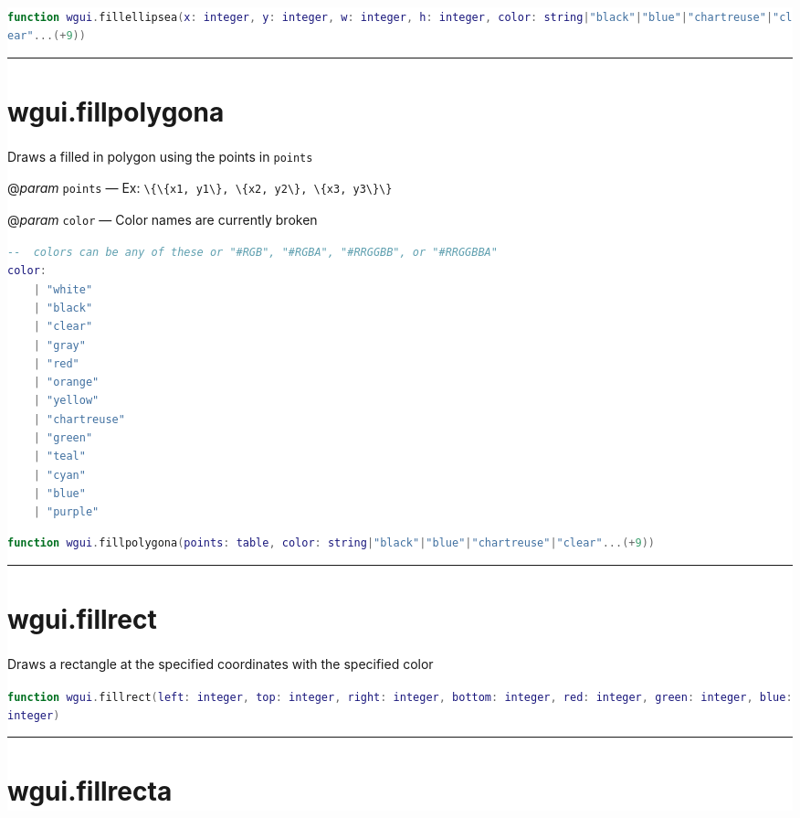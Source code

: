 
```lua
function wgui.fillellipsea(x: integer, y: integer, w: integer, h: integer, color: string|"black"|"blue"|"chartreuse"|"clear"...(+9))
```


---

# wgui.fillpolygona

Draws a filled in polygon using the points in `points`

@*param* `points` — Ex: `\{\{x1, y1\}, \{x2, y2\}, \{x3, y3\}\}`

@*param* `color` — Color names are currently broken

```lua
--  colors can be any of these or "#RGB", "#RGBA", "#RRGGBB", or "#RRGGBBA"
color:
    | "white"
    | "black"
    | "clear"
    | "gray"
    | "red"
    | "orange"
    | "yellow"
    | "chartreuse"
    | "green"
    | "teal"
    | "cyan"
    | "blue"
    | "purple"
```


```lua
function wgui.fillpolygona(points: table, color: string|"black"|"blue"|"chartreuse"|"clear"...(+9))
```


---

# wgui.fillrect

Draws a rectangle at the specified coordinates with the specified color


```lua
function wgui.fillrect(left: integer, top: integer, right: integer, bottom: integer, red: integer, green: integer, blue: integer)
```


---

# wgui.fillrecta
